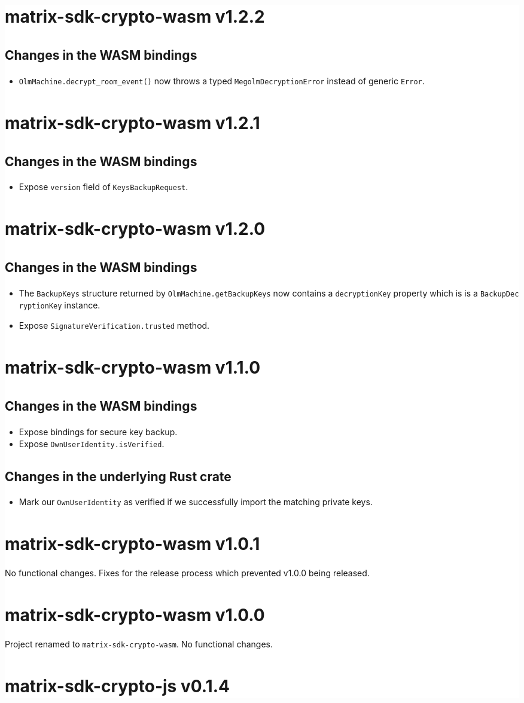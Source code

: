 # matrix-sdk-crypto-wasm v1.2.2

## Changes in the WASM bindings

-   `OlmMachine.decrypt_room_event()` now throws a
    typed `MegolmDecryptionError` instead of generic `Error`.

# matrix-sdk-crypto-wasm v1.2.1

## Changes in the WASM bindings

-   Expose `version` field of `KeysBackupRequest`.

# matrix-sdk-crypto-wasm v1.2.0

## Changes in the WASM bindings

-   The `BackupKeys` structure returned by `OlmMachine.getBackupKeys` now
    contains a `decryptionKey` property which is is a `BackupDecryptionKey`
    instance.

-   Expose `SignatureVerification.trusted` method.

# matrix-sdk-crypto-wasm v1.1.0

## Changes in the WASM bindings

-   Expose bindings for secure key backup.
-   Expose `OwnUserIdentity.isVerified`.

## Changes in the underlying Rust crate

-   Mark our `OwnUserIdentity` as verified if we successfully import the matching private keys.

# matrix-sdk-crypto-wasm v1.0.1

No functional changes. Fixes for the release process which prevented v1.0.0
being released.

# matrix-sdk-crypto-wasm v1.0.0

Project renamed to `matrix-sdk-crypto-wasm`. No functional changes.

# matrix-sdk-crypto-js v0.1.4
